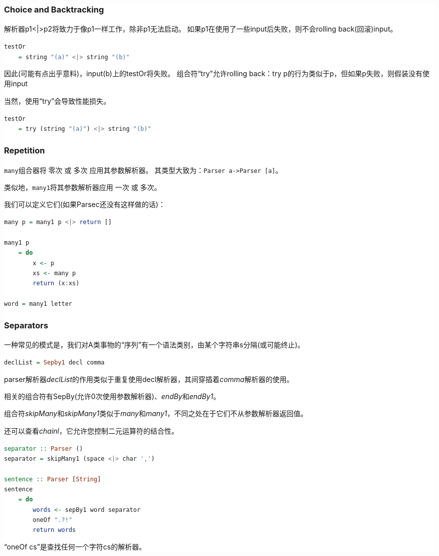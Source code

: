 ### Choice and Backtracking
解析器p1<|>p2将致力于像p1一样工作，除非p1无法启动。 如果p1在使用了一些input后失败，则不会rolling back(回滚)input。
```haskell
testOr
    = string "(a)" <|> string "(b)"
```
因此(可能有点出乎意料)，input(b)上的testOr将失败。 组合符“try”允许rolling back：try p的行为类似于p，但如果p失败，则假装没有使用input

当然，使用“try”会导致性能损失。

```haskell
testOr
    = try (string "(a)") <|> string "(b)"
```

### Repetition
`many`组合器将 零次 或 多次 应用其参数解析器。 其类型大致为：`Parser a->Parser [a]`。 

类似地，`many1`将其参数解析器应用 一次 或 多次。 

我们可以定义它们(如果Parsec还没有这样做的话)：

```haskell
many p = many1 p <|> return []

many1 p 
    = do 
        x <- p
        xs <- many p
        return (x:xs) 
        
word = many1 letter
```

### Separators
一种常见的模式是，我们对A类事物的“序列”有一个语法类别，由某个字符串s分隔(或可能终止)。
```haskell
declList = Sepby1 decl comma
```
parser解析器*declList*的作用类似于重复使用decl解析器，其间穿插着*comma*解析器的使用。 

相关的组合符有SepBy(允许0次使用参数解析器)、*endBy*和*endBy1*。 

组合符*skipMany*和*skipMany1*类似于*many*和*many1*，不同之处在于它们不从参数解析器返回值。 

还可以查看*chainl*，它允许您控制二元运算符的结合性。

```haskell
separator :: Parser ()
separator = skipMany1 (space <|> char ',')

sentence :: Parser [String] 
sentence
    = do
        words <- sepBy1 word separator 
        oneOf ".?!"
        return words
```
“oneOf  cs”是查找任何一个字符cs的解析器。
